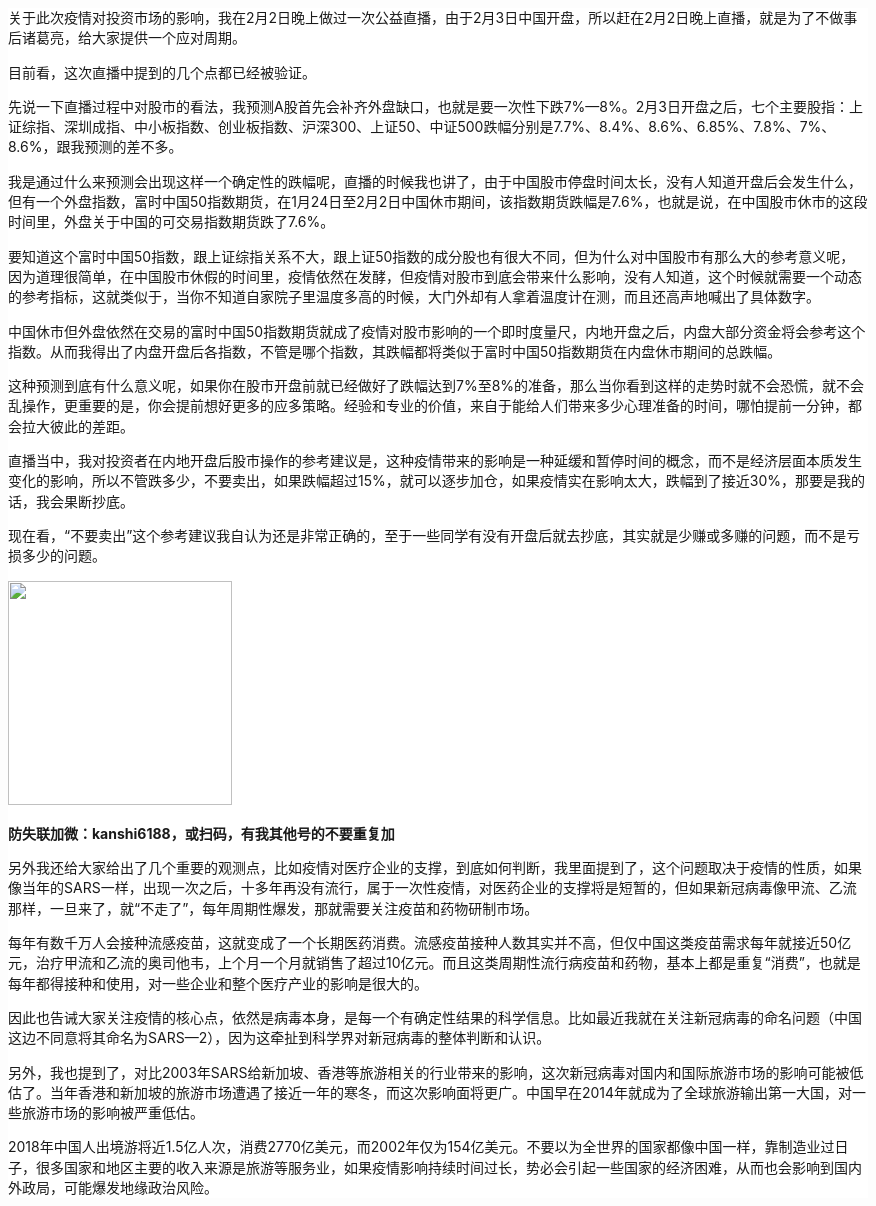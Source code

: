 

关于此次疫情对投资市场的影响，我在2月2日晚上做过一次公益直播，由于2月3日中国开盘，所以赶在2月2日晚上直播，就是为了不做事后诸葛亮，给大家提供一个应对周期。



目前看，这次直播中提到的几个点都已经被验证。



先说一下直播过程中对股市的看法，我预测A股首先会补齐外盘缺口，也就是要一次性下跌7%—8%。2月3日开盘之后，七个主要股指：上证综指、深圳成指、中小板指数、创业板指数、沪深300、上证50、中证500跌幅分别是7.7%、8.4%、8.6%、6.85%、7.8%、7%、8.6%，跟我预测的差不多。



我是通过什么来预测会出现这样一个确定性的跌幅呢，直播的时候我也讲了，由于中国股市停盘时间太长，没有人知道开盘后会发生什么，但有一个外盘指数，富时中国50指数期货，在1月24日至2月2日中国休市期间，该指数期货跌幅是7.6%，也就是说，在中国股市休市的这段时间里，外盘关于中国的可交易指数期货跌了7.6%。



要知道这个富时中国50指数，跟上证综指关系不大，跟上证50指数的成分股也有很大不同，但为什么对中国股市有那么大的参考意义呢，因为道理很简单，在中国股市休假的时间里，疫情依然在发酵，但疫情对股市到底会带来什么影响，没有人知道，这个时候就需要一个动态的参考指标，这就类似于，当你不知道自家院子里温度多高的时候，大门外却有人拿着温度计在测，而且还高声地喊出了具体数字。



中国休市但外盘依然在交易的富时中国50指数期货就成了疫情对股市影响的一个即时度量尺，内地开盘之后，内盘大部分资金将会参考这个指数。从而我得出了内盘开盘后各指数，不管是哪个指数，其跌幅都将类似于富时中国50指数期货在内盘休市期间的总跌幅。



这种预测到底有什么意义呢，如果你在股市开盘前就已经做好了跌幅达到7%至8%的准备，那么当你看到这样的走势时就不会恐慌，就不会乱操作，更重要的是，你会提前想好更多的应多策略。经验和专业的价值，来自于能给人们带来多少心理准备的时间，哪怕提前一分钟，都会拉大彼此的差距。



直播当中，我对投资者在内地开盘后股市操作的参考建议是，这种疫情带来的影响是一种延缓和暂停时间的概念，而不是经济层面本质发生变化的影响，所以不管跌多少，不要卖出，如果跌幅超过15%，就可以逐步加仓，如果疫情实在影响太大，跌幅到了接近30%，那要是我的话，我会果断抄底。



现在看，“不要卖出”这个参考建议我自认为还是非常正确的，至于一些同学有没有开盘后就去抄底，其实就是少赚或多赚的问题，而不是亏损多少的问题。



<img class="rich_pages" data-copyright="0" data-ratio="1" data-s="300,640" src="https://mmbiz.qpic.cn/mmbiz_jpg/rIYcHn0KrPQxE6zMiarib0VYKnt94Md6MMtJIw6YEwy8maoZPYfqopnlsqVs55Vz3JiaQIS7PZ1rg8lrYVngiaw9CQ/640?wx_fmt=jpeg" data-type="jpeg" data-w="430" style="height: 224px;width: 224px;"/>

**防失联加微：kanshi6188，或扫码，有我其他号的不要重复加**



另外我还给大家给出了几个重要的观测点，比如疫情对医疗企业的支撑，到底如何判断，我里面提到了，这个问题取决于疫情的性质，如果像当年的SARS一样，出现一次之后，十多年再没有流行，属于一次性疫情，对医药企业的支撑将是短暂的，但如果新冠病毒像甲流、乙流那样，一旦来了，就“不走了”，每年周期性爆发，那就需要关注疫苗和药物研制市场。



每年有数千万人会接种流感疫苗，这就变成了一个长期医药消费。流感疫苗接种人数其实并不高，但仅中国这类疫苗需求每年就接近50亿元，治疗甲流和乙流的奥司他韦，上个月一个月就销售了超过10亿元。而且这类周期性流行病疫苗和药物，基本上都是重复“消费”，也就是每年都得接种和使用，对一些企业和整个医疗产业的影响是很大的。



因此也告诫大家关注疫情的核心点，依然是病毒本身，是每一个有确定性结果的科学信息。比如最近我就在关注新冠病毒的命名问题（中国这边不同意将其命名为SARS—2），因为这牵扯到科学界对新冠病毒的整体判断和认识。



另外，我也提到了，对比2003年SARS给新加坡、香港等旅游相关的行业带来的影响，这次新冠病毒对国内和国际旅游市场的影响可能被低估了。当年香港和新加坡的旅游市场遭遇了接近一年的寒冬，而这次影响面将更广。中国早在2014年就成为了全球旅游输出第一大国，对一些旅游市场的影响被严重低估。



2018年中国人出境游将近1.5亿人次，消费2770亿美元，而2002年仅为154亿美元。不要以为全世界的国家都像中国一样，靠制造业过日子，很多国家和地区主要的收入来源是旅游等服务业，如果疫情影响持续时间过长，势必会引起一些国家的经济困难，从而也会影响到国内外政局，可能爆发地缘政治风险。
